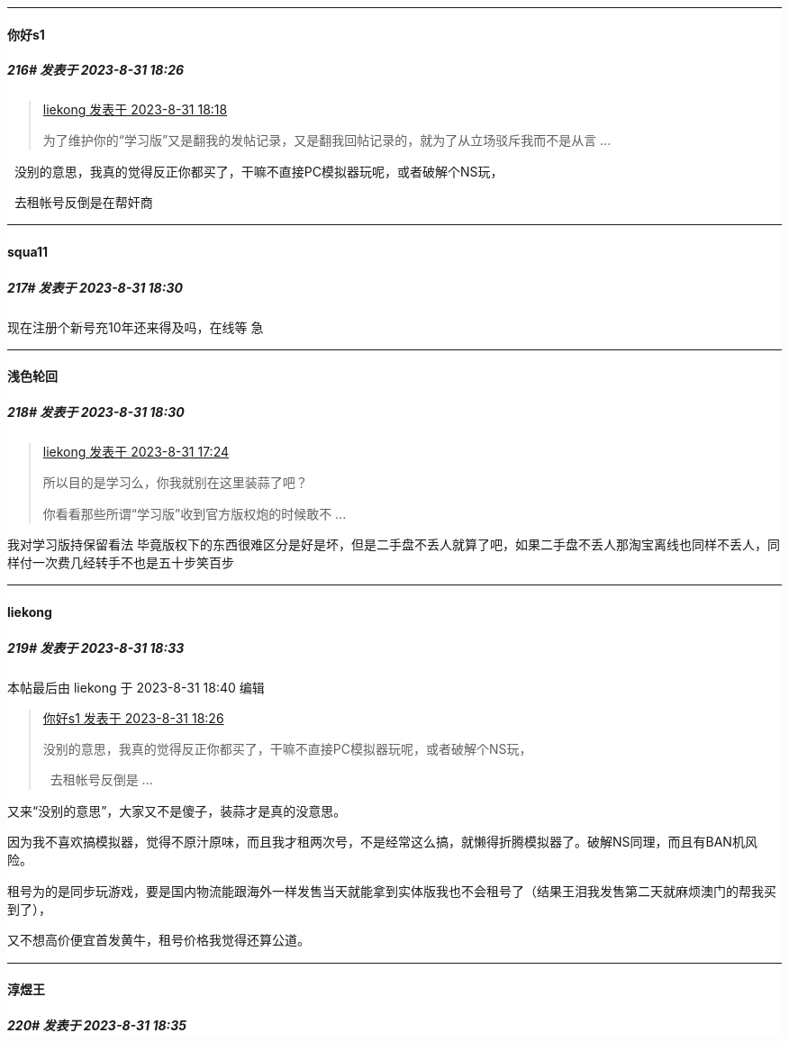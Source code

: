 *****

####  你好s1  
##### 216#       发表于 2023-8-31 18:26

<blockquote><a href="httphttps://bbs.saraba1st.com/2b/forum.php?mod=redirect&amp;goto=findpost&amp;pid=62242434&amp;ptid=2150629" target="_blank">liekong 发表于 2023-8-31 18:18</a>

为了维护你的“学习版”又是翻我的发帖记录，又是翻我回帖记录的，就为了从立场驳斥我而不是从言 ...</blockquote>

  没别的意思，我真的觉得反正你都买了，干嘛不直接PC模拟器玩呢，或者破解个NS玩，

  去租帐号反倒是在帮奸商

*****

####  squa11  
##### 217#       发表于 2023-8-31 18:30

现在注册个新号充10年还来得及吗，在线等 急

*****

####  浅色轮回  
##### 218#       发表于 2023-8-31 18:30

<blockquote><a href="httphttps://bbs.saraba1st.com/2b/forum.php?mod=redirect&amp;goto=findpost&amp;pid=62241812&amp;ptid=2150629" target="_blank">liekong 发表于 2023-8-31 17:24</a>

所以目的是学习么，你我就别在这里装蒜了吧？

你看看那些所谓“学习版”收到官方版权炮的时候敢不 ...</blockquote>
我对学习版持保留看法 毕竟版权下的东西很难区分是好是坏，但是二手盘不丢人就算了吧，如果二手盘不丢人那淘宝离线也同样不丢人，同样付一次费几经转手不也是五十步笑百步

*****

####  liekong  
##### 219#       发表于 2023-8-31 18:33

 本帖最后由 liekong 于 2023-8-31 18:40 编辑 
<blockquote><a href="httphttps://bbs.saraba1st.com/2b/forum.php?mod=redirect&amp;goto=findpost&amp;pid=62242539&amp;ptid=2150629" target="_blank">你好s1 发表于 2023-8-31 18:26</a>

没别的意思，我真的觉得反正你都买了，干嘛不直接PC模拟器玩呢，或者破解个NS玩，

  去租帐号反倒是 ...</blockquote>
又来“没别的意思”，大家又不是傻子，装蒜才是真的没意思。

因为我不喜欢搞模拟器，觉得不原汁原味，而且我才租两次号，不是经常这么搞，就懒得折腾模拟器了。破解NS同理，而且有BAN机风险。

租号为的是同步玩游戏，要是国内物流能跟海外一样发售当天就能拿到实体版我也不会租号了（结果王泪我发售第二天就麻烦澳门的帮我买到了），

又不想高价便宜首发黄牛，租号价格我觉得还算公道。

*****

####  淳煜王  
##### 220#       发表于 2023-8-31 18:35
